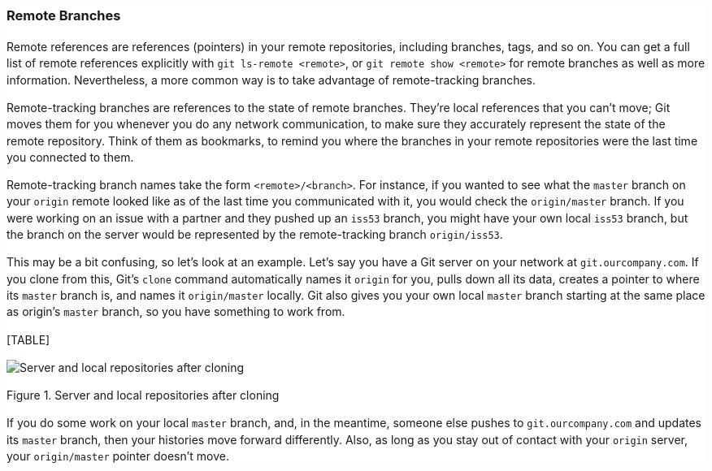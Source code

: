 ### Remote Branches

Remote references are references (pointers) in your remote repositories,
including branches, tags, and so on. You can get a full list of remote
references explicitly with `git ls-remote <remote>`, or
`git remote show <remote>` for remote branches as well as more
information. Nevertheless, a more common way is to take advantage of
remote-tracking branches.

Remote-tracking branches are references to the state of remote branches.
They’re local references that you can’t move; Git moves them for you
whenever you do any network communication, to make sure they accurately
represent the state of the remote repository. Think of them as
bookmarks, to remind you where the branches in your remote repositories
were the last time you connected to them.

Remote-tracking branch names take the form `<remote>/<branch>`. For
instance, if you wanted to see what the `master` branch on your `origin`
remote looked like as of the last time you communicated with it, you
would check the `origin/master` branch. If you were working on an issue
with a partner and they pushed up an `iss53` branch, you might have your
own local `iss53` branch, but the branch on the server would be
represented by the remote-tracking branch `origin/iss53`.

This may be a bit confusing, so let’s look at an example. Let’s say you
have a Git server on your network at `git.ourcompany.com`. If you clone
from this, Git’s `clone` command automatically names it `origin` for
you, pulls down all its data, creates a pointer to where its `master`
branch is, and names it `origin/master` locally. Git also gives you your
own local `master` branch starting at the same place as origin’s
`master` branch, so you have something to work from.

[TABLE]

![Server and local repositories after
cloning](../../../../../images/progit/remote-branches-1.png)

Figure 1. Server and local repositories after cloning

If you do some work on your local `master` branch, and, in the meantime,
someone else pushes to `git.ourcompany.com` and updates its `master`
branch, then your histories move forward differently. Also, as long as
you stay out of contact with your `origin` server, your `origin/master`
pointer doesn’t move.

